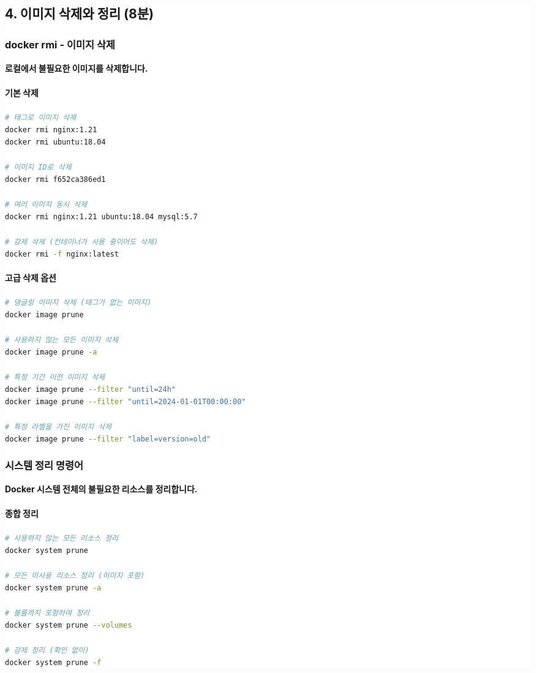 
## 4. 이미지 삭제와 정리 (8분)

### docker rmi - 이미지 삭제
**로컬에서 불필요한 이미지를 삭제합니다.**

#### 기본 삭제
```bash
# 태그로 이미지 삭제
docker rmi nginx:1.21
docker rmi ubuntu:18.04

# 이미지 ID로 삭제
docker rmi f652ca386ed1

# 여러 이미지 동시 삭제
docker rmi nginx:1.21 ubuntu:18.04 mysql:5.7

# 강제 삭제 (컨테이너가 사용 중이어도 삭제)
docker rmi -f nginx:latest
```

#### 고급 삭제 옵션
```bash
# 댕글링 이미지 삭제 (태그가 없는 이미지)
docker image prune

# 사용하지 않는 모든 이미지 삭제
docker image prune -a

# 특정 기간 이전 이미지 삭제
docker image prune --filter "until=24h"
docker image prune --filter "until=2024-01-01T00:00:00"

# 특정 라벨을 가진 이미지 삭제
docker image prune --filter "label=version=old"
```

### 시스템 정리 명령어
**Docker 시스템 전체의 불필요한 리소스를 정리합니다.**

#### 종합 정리
```bash
# 사용하지 않는 모든 리소스 정리
docker system prune

# 모든 미사용 리소스 정리 (이미지 포함)
docker system prune -a

# 볼륨까지 포함하여 정리
docker system prune --volumes

# 강제 정리 (확인 없이)
docker system prune -f
```

